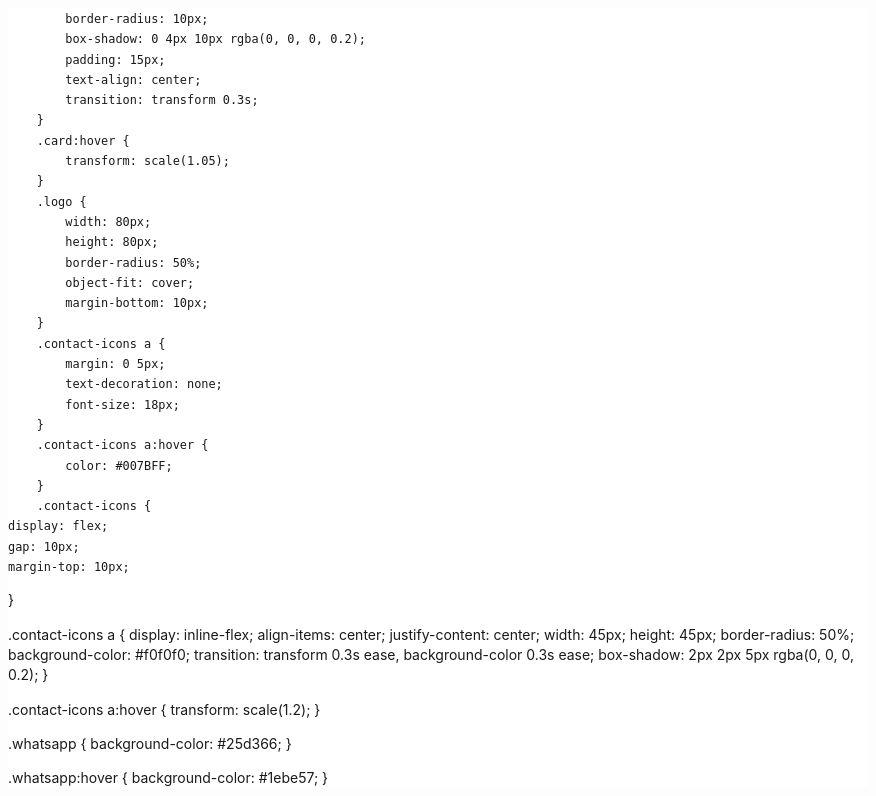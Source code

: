             border-radius: 10px;
            box-shadow: 0 4px 10px rgba(0, 0, 0, 0.2);
            padding: 15px;
            text-align: center;
            transition: transform 0.3s;
        }
        .card:hover {
            transform: scale(1.05);
        }
        .logo {
            width: 80px;
            height: 80px;
            border-radius: 50%;
            object-fit: cover;
            margin-bottom: 10px;
        }
        .contact-icons a {
            margin: 0 5px;
            text-decoration: none;
            font-size: 18px;
        }
        .contact-icons a:hover {
            color: #007BFF;
        }
        .contact-icons {
    display: flex;
    gap: 10px;
    margin-top: 10px;
  }

  .contact-icons a {
    display: inline-flex;
    align-items: center;
    justify-content: center;
    width: 45px;
    height: 45px;
    border-radius: 50%;
    background-color: #f0f0f0;
    transition: transform 0.3s ease, background-color 0.3s ease;
    box-shadow: 2px 2px 5px rgba(0, 0, 0, 0.2);
  }

  .contact-icons a:hover {
    transform: scale(1.2);
  }

  .whatsapp {
    background-color: #25d366;
  }

  .whatsapp:hover {
    background-color: #1ebe57;
  }
